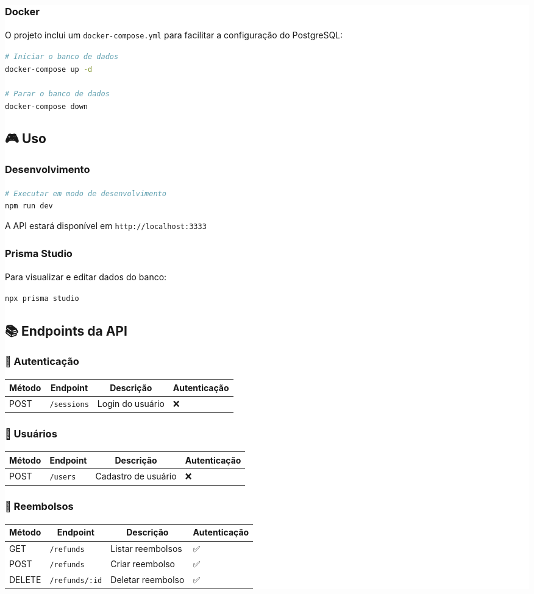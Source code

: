 ### Docker

O projeto inclui um `docker-compose.yml` para facilitar a configuração do PostgreSQL:

```bash
# Iniciar o banco de dados
docker-compose up -d

# Parar o banco de dados
docker-compose down
```

## 🎮 Uso

### Desenvolvimento

```bash
# Executar em modo de desenvolvimento
npm run dev
```

A API estará disponível em `http://localhost:3333`

### Prisma Studio

Para visualizar e editar dados do banco:

```bash
npx prisma studio
```

## 📚 Endpoints da API

### 🔐 Autenticação

| Método | Endpoint    | Descrição        | Autenticação |
| ------ | ----------- | ---------------- | ------------ |
| POST   | `/sessions` | Login do usuário | ❌           |

### 👥 Usuários

| Método | Endpoint | Descrição           | Autenticação |
| ------ | -------- | ------------------- | ------------ |
| POST   | `/users` | Cadastro de usuário | ❌           |

### 💸 Reembolsos

| Método | Endpoint       | Descrição         | Autenticação |
| ------ | -------------- | ----------------- | ------------ |
| GET    | `/refunds`     | Listar reembolsos | ✅           |
| POST   | `/refunds`     | Criar reembolso   | ✅           |
| DELETE | `/refunds/:id` | Deletar reembolso | ✅           |
